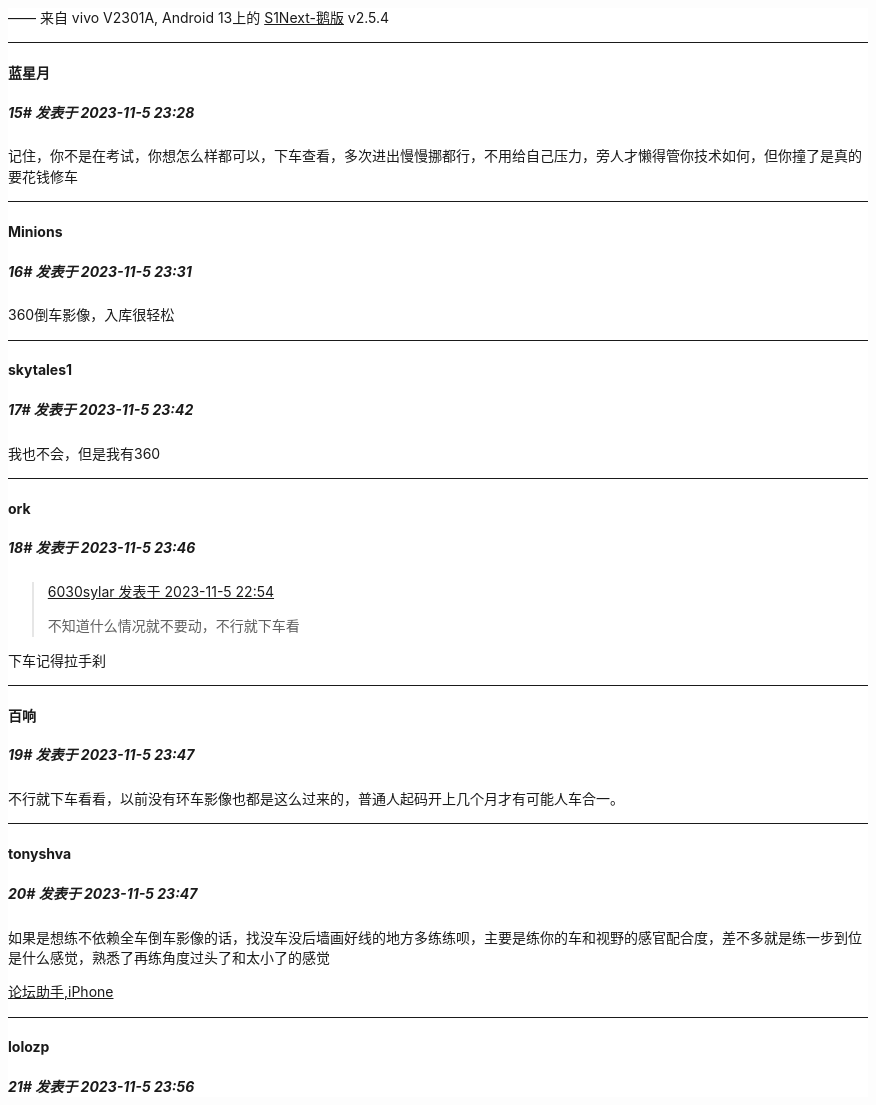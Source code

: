 —— 来自 vivo V2301A, Android 13上的 [S1Next-鹅版](https://github.com/ykrank/S1-Next/releases) v2.5.4

*****

####  蓝星月  
##### 15#       发表于 2023-11-5 23:28

记住，你不是在考试，你想怎么样都可以，下车查看，多次进出慢慢挪都行，不用给自己压力，旁人才懒得管你技术如何，但你撞了是真的要花钱修车

*****

####  Minions  
##### 16#       发表于 2023-11-5 23:31

360倒车影像，入库很轻松

*****

####  skytales1  
##### 17#       发表于 2023-11-5 23:42

我也不会，但是我有360

*****

####  ork  
##### 18#       发表于 2023-11-5 23:46

<blockquote><a href="httphttps://bbs.saraba1st.com/2b/forum.php?mod=redirect&amp;goto=findpost&amp;pid=62948586&amp;ptid=2159588" target="_blank">6030sylar 发表于 2023-11-5 22:54</a>

不知道什么情况就不要动，不行就下车看</blockquote>
下车记得拉手刹

*****

####  百响  
##### 19#       发表于 2023-11-5 23:47

不行就下车看看，以前没有环车影像也都是这么过来的，普通人起码开上几个月才有可能人车合一。

*****

####  tonyshva  
##### 20#       发表于 2023-11-5 23:47

如果是想练不依赖全车倒车影像的话，找没车没后墙画好线的地方多练练呗，主要是练你的车和视野的感官配合度，差不多就是练一步到位是什么感觉，熟悉了再练角度过头了和太小了的感觉

[论坛助手,iPhone](https://bbs.saraba1st.com/2b/forum.php?mod=viewthread&amp;tid=2029836)

*****

####  lolozp  
##### 21#       发表于 2023-11-5 23:56
